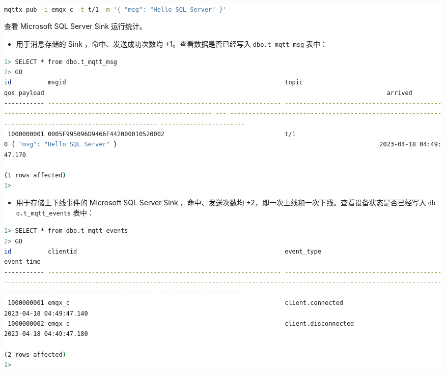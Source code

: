 ```bash
mqttx pub -i emqx_c -t t/1 -m '{ "msg": "Hello SQL Server" }'
```

查看 Microsoft SQL Server Sink 运行统计。

- 用于消息存储的 Sink ，命中、发送成功次数均 +1。查看数据是否已经写入 `dbo.t_mqtt_msg` 表中：

```bash
1> SELECT * from dbo.t_mqtt_msg
2> GO
id          msgid                                                            topic                                                                                                qos payload                                                                                              arrived
----------- ---------------------------------------------------------------- ---------------------------------------------------------------------------------------------------- --- ---------------------------------------------------------------------------------------------------- -----------------------
 1000000001 0005F995096D9466F442000010520002                                 t/1                                                                                                    0 { "msg": "Hello SQL Server" }                                                                        2023-04-18 04:49:47.170

(1 rows affected)
1>
```

- 用于存储上下线事件的 Microsoft SQL Server Sink ，命中、发送次数均 +2，即一次上线和一次下线。查看设备状态是否已经写入 `dbo.t_mqtt_events` 表中：

```bash
1> SELECT * from dbo.t_mqtt_events
2> GO
id          clientid                                                         event_type                                                                                                                                                                                                    event_time
----------- ---------------------------------------------------------------- ------------------------------------------------------------------------------------------------------------------------------------------------------------------------------------------------------------- -----------------------
 1000000001 emqx_c                                                           client.connected                                                                                                                                                                                              2023-04-18 04:49:47.140
 1000000002 emqx_c                                                           client.disconnected                                                                                                                                                                                           2023-04-18 04:49:47.180

(2 rows affected)
1>
```

